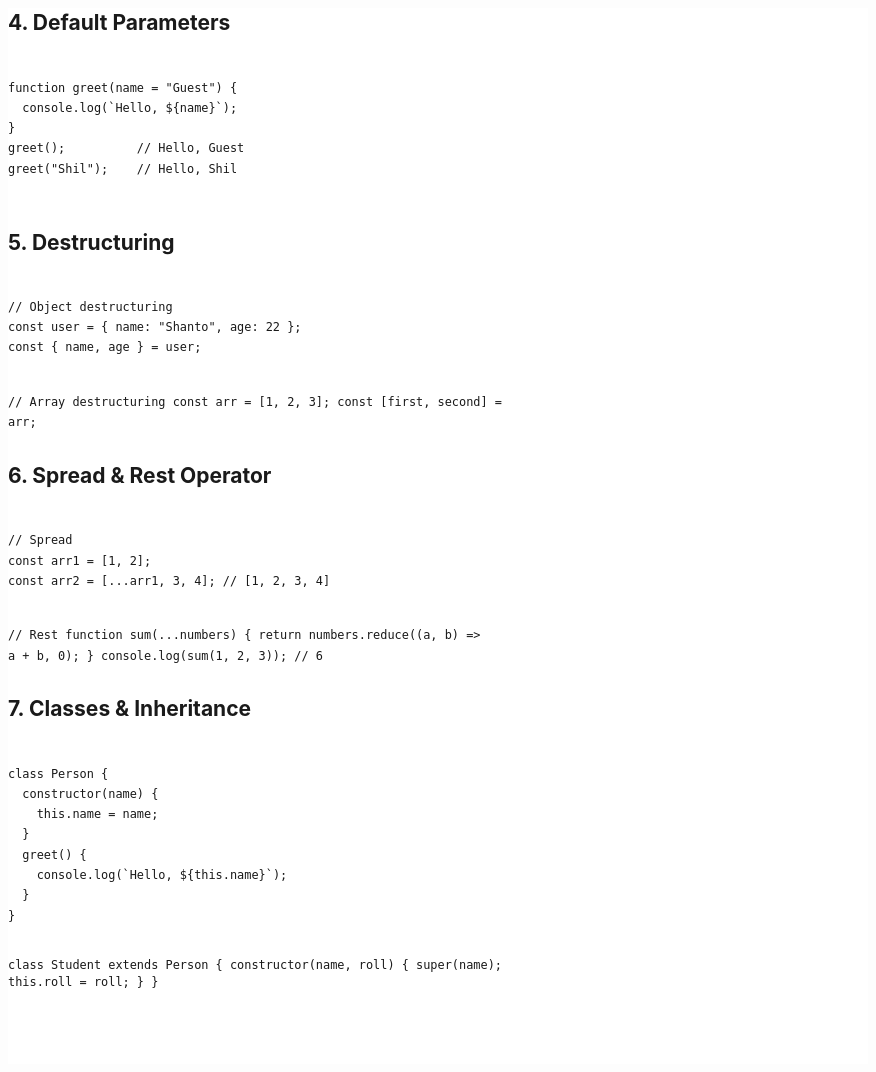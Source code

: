 <h2>4. Default Parameters</h2>
<pre>
<code>
function greet(name = "Guest") {
  console.log(`Hello, ${name}`);
}
greet();          // Hello, Guest
greet("Shil");    // Hello, Shil
</code>
</pre>

<h2>5. Destructuring</h2>
<pre>
<code>
// Object destructuring
const user = { name: "Shanto", age: 22 };
const { name, age } = user;

// Array destructuring
const arr = [1, 2, 3];
const [first, second] = arr;
</code>
</pre>

<h2>6. Spread & Rest Operator</h2>
<pre>
<code>
// Spread
const arr1 = [1, 2];
const arr2 = [...arr1, 3, 4]; // [1, 2, 3, 4]

// Rest
function sum(...numbers) {
  return numbers.reduce((a, b) => a + b, 0);
}
console.log(sum(1, 2, 3)); // 6
</code>
</pre>

<h2>7. Classes & Inheritance</h2>
<pre>
<code>
class Person {
  constructor(name) {
    this.name = name;
  }
  greet() {
    console.log(`Hello, ${this.name}`);
  }
}

class Student extends Person {
  constructor(name, roll) {
    super(name);
    this.roll = roll;
  }
}
